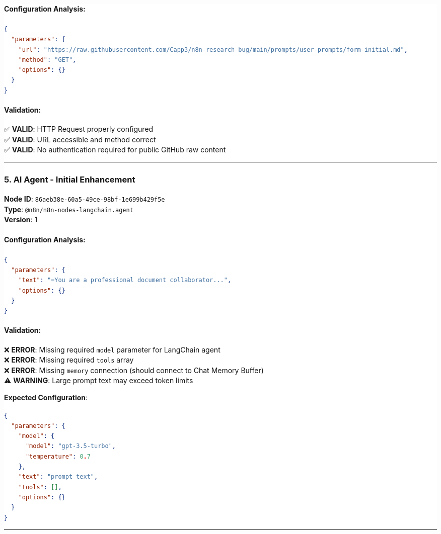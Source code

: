 #### Configuration Analysis:
```json
{
  "parameters": {
    "url": "https://raw.githubusercontent.com/Capp3/n8n-research-bug/main/prompts/user-prompts/form-initial.md",
    "method": "GET",
    "options": {}
  }
}
```

#### Validation:
✅ **VALID**: HTTP Request properly configured  
✅ **VALID**: URL accessible and method correct  
✅ **VALID**: No authentication required for public GitHub raw content

---

### 5. AI Agent - Initial Enhancement
**Node ID**: `86aeb38e-60a5-49ce-98bf-1e699b429f5e`  
**Type**: `@n8n/n8n-nodes-langchain.agent`  
**Version**: 1

#### Configuration Analysis:
```json
{
  "parameters": {
    "text": "=You are a professional document collaborator...",
    "options": {}
  }
}
```

#### Validation:
❌ **ERROR**: Missing required `model` parameter for LangChain agent  
❌ **ERROR**: Missing required `tools` array  
❌ **ERROR**: Missing `memory` connection (should connect to Chat Memory Buffer)  
⚠️ **WARNING**: Large prompt text may exceed token limits

**Expected Configuration**:
```json
{
  "parameters": {
    "model": {
      "model": "gpt-3.5-turbo",
      "temperature": 0.7
    },
    "text": "prompt text",
    "tools": [],
    "options": {}
  }
}
```

---